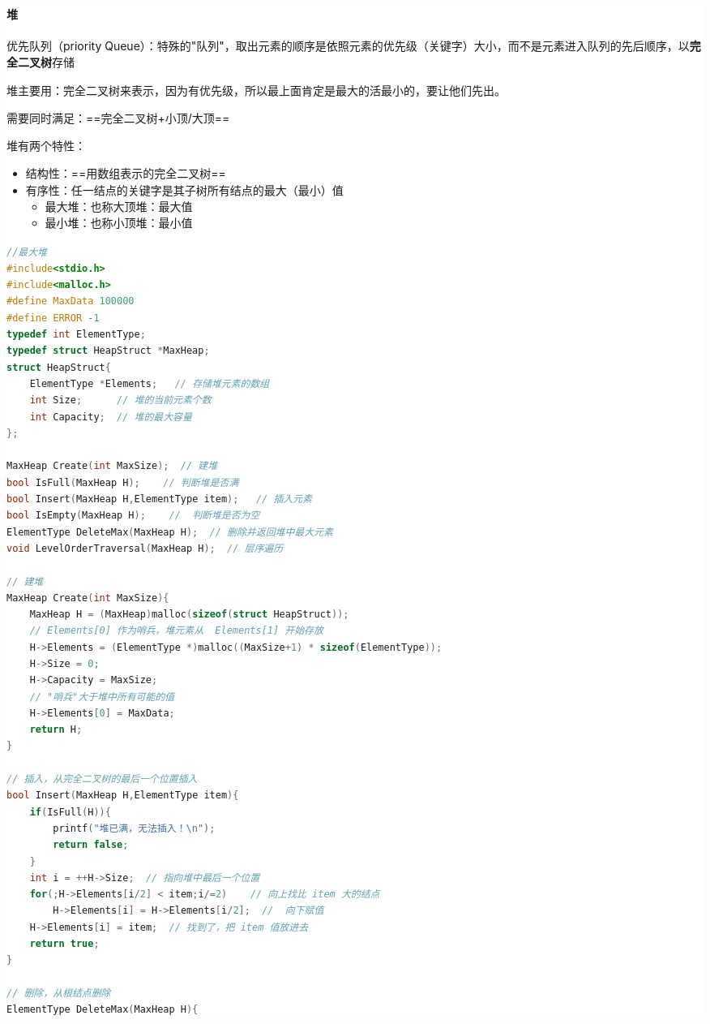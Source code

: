 



#### 堆

优先队列（priority Queue）：特殊的"队列"，取出元素的顺序是依照元素的优先级（关键字）大小，而不是元素进入队列的先后顺序，以**完全二叉树**存储



堆主要用：完全二叉树来表示，因为有优先级，所以最上面肯定是最大的活最小的，要让他们先出。

需要同时满足：==完全二叉树+小顶/大顶==

堆有两个特性：

- 结构性：==用数组表示的完全二叉树==
- 有序性：任一结点的关键字是其子树所有结点的最大（最小）值
  - 最大堆：也称大顶堆：最大值
  - 最小堆：也称小顶堆：最小值

```cpp
//最大堆
#include<stdio.h>
#include<malloc.h>
#define MaxData 100000
#define ERROR -1
typedef int ElementType;
typedef struct HeapStruct *MaxHeap;
struct HeapStruct{
	ElementType *Elements;   // 存储堆元素的数组 
	int Size;      // 堆的当前元素个数 
	int Capacity;  // 堆的最大容量 
};

MaxHeap Create(int MaxSize);  // 建堆 
bool IsFull(MaxHeap H);    // 判断堆是否满
bool Insert(MaxHeap H,ElementType item);   // 插入元素
bool IsEmpty(MaxHeap H);    //  判断堆是否为空
ElementType DeleteMax(MaxHeap H);  // 删除并返回堆中最大元素
void LevelOrderTraversal(MaxHeap H);  // 层序遍历 

// 建堆 
MaxHeap Create(int MaxSize){
	MaxHeap H = (MaxHeap)malloc(sizeof(struct HeapStruct));
	// Elements[0] 作为哨兵，堆元素从  Elements[1] 开始存放 
	H->Elements = (ElementType *)malloc((MaxSize+1) * sizeof(ElementType));
	H->Size = 0;
	H->Capacity = MaxSize;
	// "哨兵"大于堆中所有可能的值 
	H->Elements[0] = MaxData;
	return H;
} 

// 插入，从完全二叉树的最后一个位置插入 
bool Insert(MaxHeap H,ElementType item){
	if(IsFull(H)){
		printf("堆已满，无法插入！\n");
		return false;
	}
	int i = ++H->Size;  // 指向堆中最后一个位置 
	for(;H->Elements[i/2] < item;i/=2)    // 向上找比 item 大的结点 
		H->Elements[i] = H->Elements[i/2];  //  向下赋值 
	H->Elements[i] = item;  // 找到了，把 item 值放进去 
	return true;
}

// 删除，从根结点删除 
ElementType DeleteMax(MaxHeap H){
```